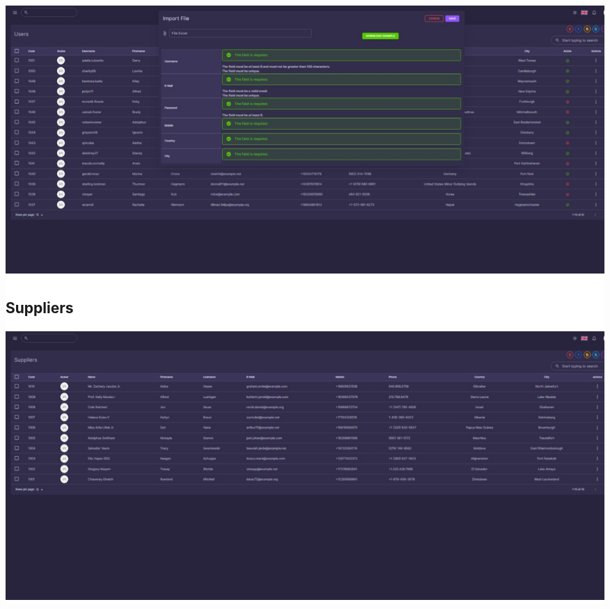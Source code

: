 ![CRM Laravel & Vue 2](/img/portfolio/crm-laravel-vue2/import_users_excel.jpeg "CRM Laravel & Vue 2")

## Suppliers
![CRM Laravel & Vue 2](/img/portfolio/crm-laravel-vue2/suppliers_list.jpeg "CRM Laravel & Vue 2")